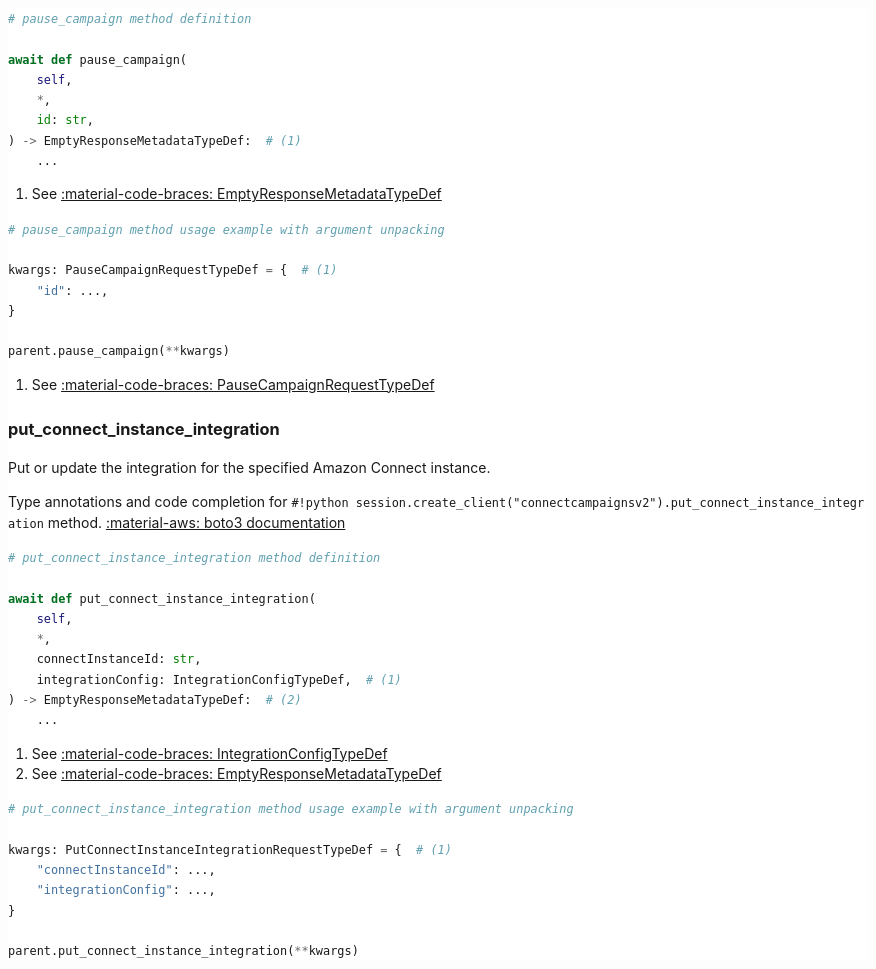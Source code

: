 ```python
# pause_campaign method definition

await def pause_campaign(
    self,
    *,
    id: str,
) -> EmptyResponseMetadataTypeDef:  # (1)
    ...
```

1. See [:material-code-braces: EmptyResponseMetadataTypeDef](./type_defs.md#emptyresponsemetadatatypedef) 


```python
# pause_campaign method usage example with argument unpacking

kwargs: PauseCampaignRequestTypeDef = {  # (1)
    "id": ...,
}

parent.pause_campaign(**kwargs)
```

1. See [:material-code-braces: PauseCampaignRequestTypeDef](./type_defs.md#pausecampaignrequesttypedef) 

### put\_connect\_instance\_integration

Put or update the integration for the specified Amazon Connect instance.

Type annotations and code completion for `#!python session.create_client("connectcampaignsv2").put_connect_instance_integration` method.
[:material-aws: boto3 documentation](https://boto3.amazonaws.com/v1/documentation/api/latest/reference/services/connectcampaignsv2/client/put_connect_instance_integration.html)

```python
# put_connect_instance_integration method definition

await def put_connect_instance_integration(
    self,
    *,
    connectInstanceId: str,
    integrationConfig: IntegrationConfigTypeDef,  # (1)
) -> EmptyResponseMetadataTypeDef:  # (2)
    ...
```

1. See [:material-code-braces: IntegrationConfigTypeDef](./type_defs.md#integrationconfigtypedef) 
2. See [:material-code-braces: EmptyResponseMetadataTypeDef](./type_defs.md#emptyresponsemetadatatypedef) 


```python
# put_connect_instance_integration method usage example with argument unpacking

kwargs: PutConnectInstanceIntegrationRequestTypeDef = {  # (1)
    "connectInstanceId": ...,
    "integrationConfig": ...,
}

parent.put_connect_instance_integration(**kwargs)
```
